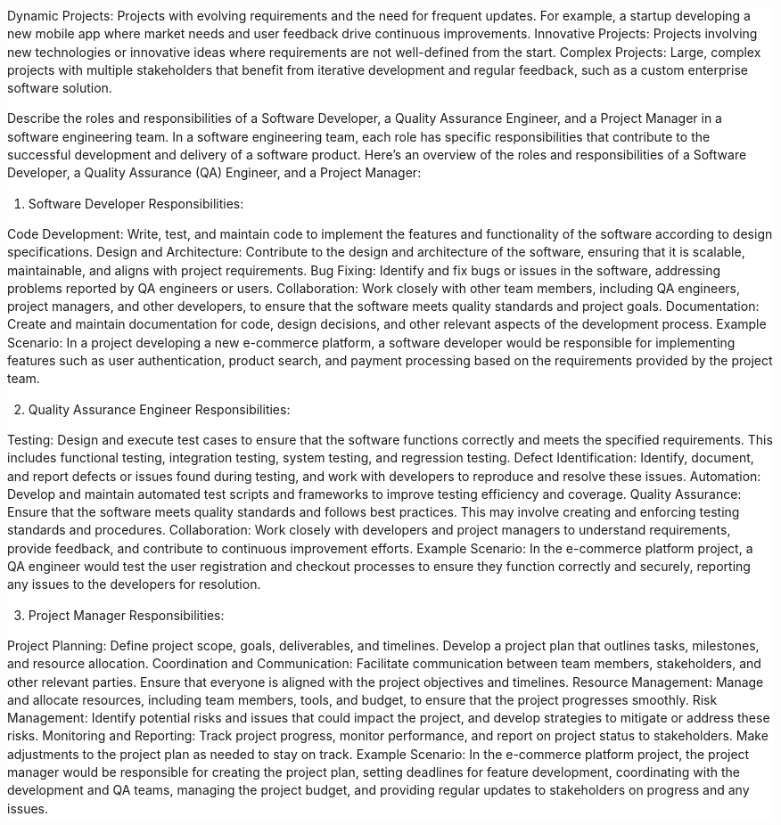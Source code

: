 Dynamic Projects: Projects with evolving requirements and the need for frequent updates. For example, a startup developing a new mobile app where market needs and user feedback drive continuous improvements.
Innovative Projects: Projects involving new technologies or innovative ideas where requirements are not well-defined from the start.
Complex Projects: Large, complex projects with multiple stakeholders that benefit from iterative development and regular feedback, such as a custom enterprise software solution.

Describe the roles and responsibilities of a Software Developer, a Quality Assurance Engineer, and a Project Manager in a software engineering team.
   In a software engineering team, each role has specific responsibilities that contribute to the successful development and delivery of a software product. Here’s an overview of the roles and responsibilities of a Software Developer, a Quality Assurance (QA) Engineer, and a Project Manager:

1. Software Developer
Responsibilities:

Code Development: Write, test, and maintain code to implement the features and functionality of the software according to design specifications.
Design and Architecture: Contribute to the design and architecture of the software, ensuring that it is scalable, maintainable, and aligns with project requirements.
Bug Fixing: Identify and fix bugs or issues in the software, addressing problems reported by QA engineers or users.
Collaboration: Work closely with other team members, including QA engineers, project managers, and other developers, to ensure that the software meets quality standards and project goals.
Documentation: Create and maintain documentation for code, design decisions, and other relevant aspects of the development process.
Example Scenario: In a project developing a new e-commerce platform, a software developer would be responsible for implementing features such as user authentication, product search, and payment processing based on the requirements provided by the project team.

2. Quality Assurance Engineer
Responsibilities:

Testing: Design and execute test cases to ensure that the software functions correctly and meets the specified requirements. This includes functional testing, integration testing, system testing, and regression testing.
Defect Identification: Identify, document, and report defects or issues found during testing, and work with developers to reproduce and resolve these issues.
Automation: Develop and maintain automated test scripts and frameworks to improve testing efficiency and coverage.
Quality Assurance: Ensure that the software meets quality standards and follows best practices. This may involve creating and enforcing testing standards and procedures.
Collaboration: Work closely with developers and project managers to understand requirements, provide feedback, and contribute to continuous improvement efforts.
Example Scenario: In the e-commerce platform project, a QA engineer would test the user registration and checkout processes to ensure they function correctly and securely, reporting any issues to the developers for resolution.

3. Project Manager
Responsibilities:

Project Planning: Define project scope, goals, deliverables, and timelines. Develop a project plan that outlines tasks, milestones, and resource allocation.
Coordination and Communication: Facilitate communication between team members, stakeholders, and other relevant parties. Ensure that everyone is aligned with the project objectives and timelines.
Resource Management: Manage and allocate resources, including team members, tools, and budget, to ensure that the project progresses smoothly.
Risk Management: Identify potential risks and issues that could impact the project, and develop strategies to mitigate or address these risks.
Monitoring and Reporting: Track project progress, monitor performance, and report on project status to stakeholders. Make adjustments to the project plan as needed to stay on track.
Example Scenario: In the e-commerce platform project, the project manager would be responsible for creating the project plan, setting deadlines for feature development, coordinating with the development and QA teams, managing the project budget, and providing regular updates to stakeholders on progress and any issues.
